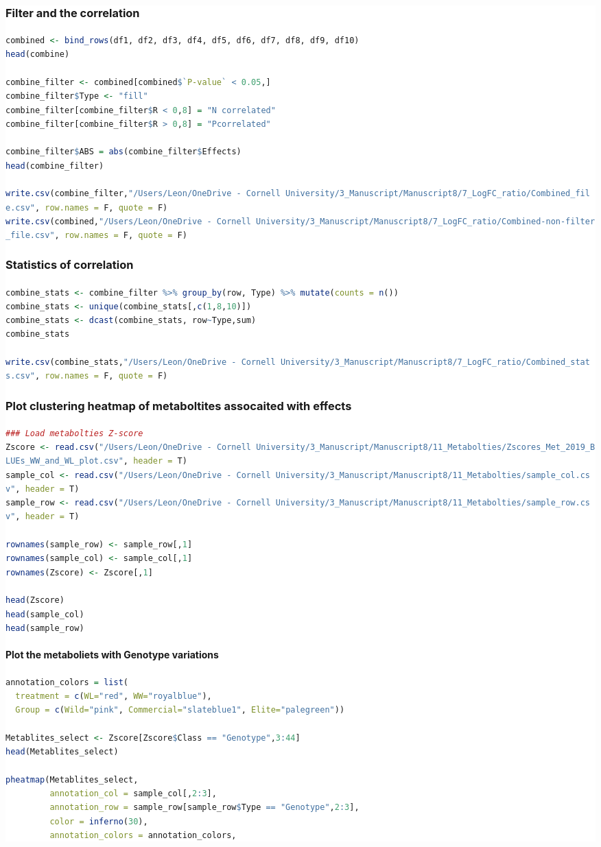 ### Filter and the correlation
```r
combined <- bind_rows(df1, df2, df3, df4, df5, df6, df7, df8, df9, df10)
head(combine)

combine_filter <- combined[combined$`P-value` < 0.05,]
combine_filter$Type <- "fill"
combine_filter[combine_filter$R < 0,8] = "N correlated"
combine_filter[combine_filter$R > 0,8] = "Pcorrelated"

combine_filter$ABS = abs(combine_filter$Effects)
head(combine_filter)

write.csv(combine_filter,"/Users/Leon/OneDrive - Cornell University/3_Manuscript/Manuscript8/7_LogFC_ratio/Combined_file.csv", row.names = F, quote = F)
write.csv(combined,"/Users/Leon/OneDrive - Cornell University/3_Manuscript/Manuscript8/7_LogFC_ratio/Combined-non-filter_file.csv", row.names = F, quote = F)
```
### Statistics of correlation
```r
combine_stats <- combine_filter %>% group_by(row, Type) %>% mutate(counts = n())
combine_stats <- unique(combine_stats[,c(1,8,10)])
combine_stats <- dcast(combine_stats, row~Type,sum)
combine_stats

write.csv(combine_stats,"/Users/Leon/OneDrive - Cornell University/3_Manuscript/Manuscript8/7_LogFC_ratio/Combined_stats.csv", row.names = F, quote = F)
```

### Plot clustering heatmap of metaboltites assocaited with effects
```r
### Load metabolties Z-score
Zscore <- read.csv("/Users/Leon/OneDrive - Cornell University/3_Manuscript/Manuscript8/11_Metabolties/Zscores_Met_2019_BLUEs_WW_and_WL_plot.csv", header = T)
sample_col <- read.csv("/Users/Leon/OneDrive - Cornell University/3_Manuscript/Manuscript8/11_Metabolties/sample_col.csv", header = T)
sample_row <- read.csv("/Users/Leon/OneDrive - Cornell University/3_Manuscript/Manuscript8/11_Metabolties/sample_row.csv", header = T)

rownames(sample_row) <- sample_row[,1]
rownames(sample_col) <- sample_col[,1]
rownames(Zscore) <- Zscore[,1]

head(Zscore)
head(sample_col)
head(sample_row)
```

#### Plot the metaboliets with Genotype variations
```r
annotation_colors = list(
  treatment = c(WL="red", WW="royalblue"),
  Group = c(Wild="pink", Commercial="slateblue1", Elite="palegreen"))

Metablites_select <- Zscore[Zscore$Class == "Genotype",3:44]
head(Metablites_select)

pheatmap(Metablites_select,
         annotation_col = sample_col[,2:3], 
         annotation_row = sample_row[sample_row$Type == "Genotype",2:3], 
         color = inferno(30),
         annotation_colors = annotation_colors, 
```